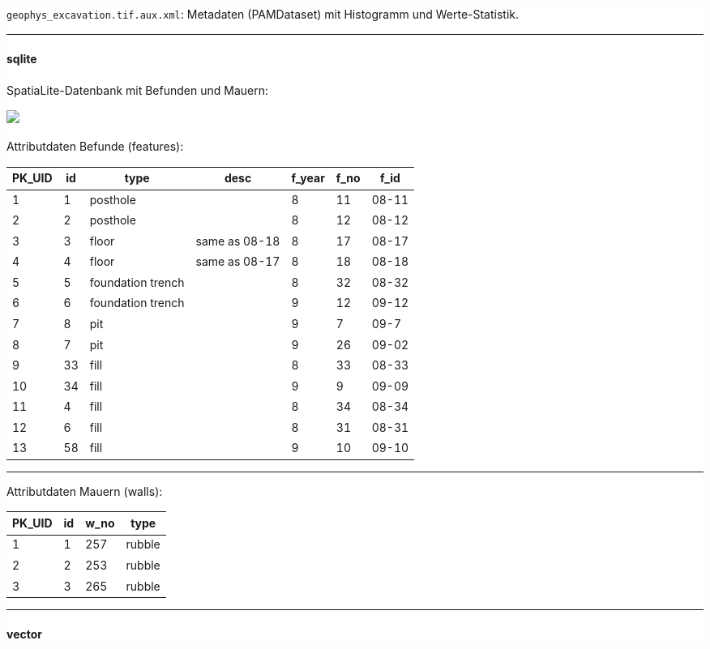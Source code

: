 
`geophys_excavation.tif.aux.xml`:
Metadaten (PAMDataset) mit Histogramm und Werte-Statistik.

---

#### sqlite

SpatiaLite-Datenbank mit Befunden und Mauern:

![](https://i.imgur.com/11bO9R8.png)


Attributdaten Befunde (features):

| PK_UID | id | type | desc | f_year | f_no | f_id |
| ------ | -- | ---- | ---- | ------ | ---- | ---- |
| 1 | 1 | posthole |  | 8 | 11 | 08-11 |
| 2 | 2 | posthole |  | 8 | 12 | 08-12 |
| 3 | 3 | floor | same as 08-18 | 8 | 17 | 08-17 |
| 4 | 4 | floor | same as 08-17 | 8 | 18 | 08-18 |
| 5 | 5 | foundation trench |  | 8 | 32 | 08-32 |
| 6 | 6 | foundation trench |  | 9 | 12 | 09-12 |
| 7 | 8 | pit |  | 9 | 7 | 09-7 |
| 8 | 7 | pit |  | 9 | 26 | 09-02 |
| 9 | 33 | fill |  | 8 | 33 | 08-33 | 
| 10 | 34 | fill |  | 9 | 9 | 09-09 |
| 11 | 4 | fill |  | 8 | 34 | 08-34 |
| 12 | 6 | fill |  | 8 | 31 | 08-31 |
| 13 | 58 | fill |  | 9 | 10 | 09-10 |

---

Attributdaten Mauern (walls):

| PK_UID | id | w_no | type |
| ------ | -- | ---- | ---- |
| 1 | 1 | 257 | rubble |
| 2 | 2 | 253 | rubble |
| 3 | 3 | 265 | rubble |

---

#### vector
